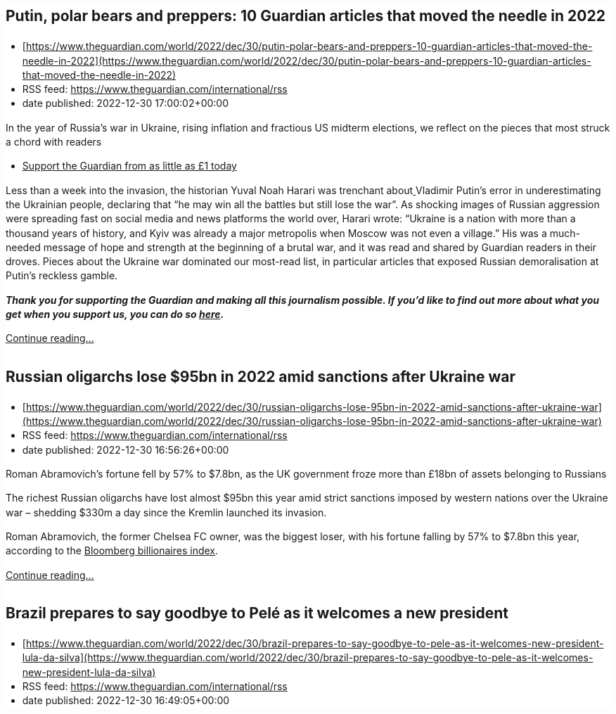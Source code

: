 ## Putin, polar bears and preppers: 10 Guardian articles that moved the needle in 2022
 - [https://www.theguardian.com/world/2022/dec/30/putin-polar-bears-and-preppers-10-guardian-articles-that-moved-the-needle-in-2022](https://www.theguardian.com/world/2022/dec/30/putin-polar-bears-and-preppers-10-guardian-articles-that-moved-the-needle-in-2022)
 - RSS feed: https://www.theguardian.com/international/rss
 - date published: 2022-12-30 17:00:02+00:00

<p>In the year of Russia’s war in Ukraine, rising inflation and fractious US midterm elections, we reflect on the pieces that most struck a chord with readers</p><ul><li><a href="https://support.theguardian.com/contribute?acquisitionData=%7B%22source%22%3A%22GUARDIAN_WEB%22%2C%22componentType%22%3A%22ACQUISITIONS_EDITORIAL_LINK%22%2C%22componentId%22%3A%22EOY_REPORT_19122022%22%2C%22campaignCode%22%3A%22EOY_REPORT_19122022%22%7D&amp;INTCMP=EOY_REPORT_19122022">Support the Guardian from as little as £1 today</a></li></ul><p>Less than a week into the invasion, the historian Yuval Noah Harari was trenchant about<a href="https://www.theguardian.com/commentisfree/2022/feb/28/vladimir-putin-war-russia-ukraine"> </a>Vladimir Putin’s error in underestimating the Ukrainian people, declaring that “he may win all the battles but still lose the war”. As shocking images of Russian aggression were spreading fast on social media and news platforms the world over, Harari wrote: “Ukraine is a nation with more than a thousand years of history, and Kyiv was already a major metropolis when Moscow was not even a village.” His was a much-needed message of hope and strength at the beginning of a brutal war, and it was read and shared by Guardian readers in their droves. Pieces about the Ukraine war dominated our most-read list, in particular articles that exposed Russian demoralisation at Putin’s reckless gamble.</p><p><em><strong>Thank you for supporting the Guardian and making all this journalism possible. If you’d like to find out more about what you get when you support us, you can do so <a href="https://www.theguardian.com/media/2022/dec/09/what-do-you-get-when-you-support-the-guardian-supporter-subscribe-contribute">here</a>.</strong></em></p> <a href="https://www.theguardian.com/world/2022/dec/30/putin-polar-bears-and-preppers-10-guardian-articles-that-moved-the-needle-in-2022">Continue reading...</a>

## Russian oligarchs lose $95bn in 2022 amid sanctions after Ukraine war
 - [https://www.theguardian.com/world/2022/dec/30/russian-oligarchs-lose-95bn-in-2022-amid-sanctions-after-ukraine-war](https://www.theguardian.com/world/2022/dec/30/russian-oligarchs-lose-95bn-in-2022-amid-sanctions-after-ukraine-war)
 - RSS feed: https://www.theguardian.com/international/rss
 - date published: 2022-12-30 16:56:26+00:00

<p>Roman Abramovich’s fortune fell by 57% to $7.8bn, as the UK government froze more than £18bn of assets belonging to Russians</p><p>The richest Russian oligarchs have lost almost $95bn this year amid strict sanctions imposed by western nations over the Ukraine war – shedding $330m a day since the Kremlin launched its invasion.</p><p>Roman Abramovich, the former Chelsea FC owner, was the biggest loser, with his fortune falling by 57% to $7.8bn this year, according to the <a href="https://www.bloomberg.com/billionaires/" title="Bloomberg Billionaires Index">Bloomberg billionaires index</a>.</p> <a href="https://www.theguardian.com/world/2022/dec/30/russian-oligarchs-lose-95bn-in-2022-amid-sanctions-after-ukraine-war">Continue reading...</a>

## Brazil prepares to say goodbye to Pelé as it welcomes a new president
 - [https://www.theguardian.com/world/2022/dec/30/brazil-prepares-to-say-goodbye-to-pele-as-it-welcomes-new-president-lula-da-silva](https://www.theguardian.com/world/2022/dec/30/brazil-prepares-to-say-goodbye-to-pele-as-it-welcomes-new-president-lula-da-silva)
 - RSS feed: https://www.theguardian.com/international/rss
 - date published: 2022-12-30 16:49:05+00:00
